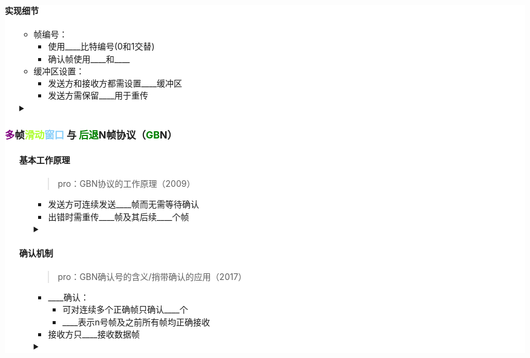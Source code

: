 </ul>

#### 实现细节  

<ul>

- 帧编号：  
  - 使用____比特编号(0和1交替)  
  - 确认帧使用____和____  
- 缓冲区设置：  
  - 发送方和接收方都需设置____缓冲区  
  - 发送方需保留____用于重传  

<div>
<details><summary> </summary></details>
</div>

</ul>

</ul>

### <span style="color: purple;">多</span>帧<span style="color: GreenYellow;">滑动</span><span style="color: LightSkyBlue;">窗口</span> 与 <span style="color: green;">后退</span>N帧协议（<span style="color: green;">GB</span>N）  

<ul>

#### 基本工作原理  

<ul>

>pro：GBN协议的工作原理（2009）  

- 发送方可连续发送____帧而无需等待确认  
- 出错时需重传____帧及其后续____个帧  

<div>
<details><summary> </summary></details>
</div>

</ul>

#### 确认机制  

<ul>

>pro：GBN确认号的含义/捎带确认的应用（2017）  

- ____确认：  
  - 可对连续多个正确帧只确认____个  
  - ____表示n号帧及之前所有帧均正确接收  
- 接收方只____接收数据帧  

<div>
<details><summary> </summary></details>
</div>
